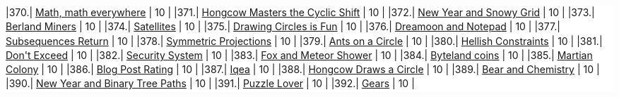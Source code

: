 |370.| [Math, math everywhere](http://codeforces.com/problemset/problem/765/G) | 10 |
|371.| [Hongcow Masters the Cyclic Shift](http://codeforces.com/problemset/problem/744/E) | 10 |
|372.| [New Year and Snowy Grid](http://codeforces.com/problemset/problem/750/H) | 10 |
|373.| [Berland Miners](http://codeforces.com/problemset/problem/533/A) | 10 |
|374.| [Satellites](http://codeforces.com/problemset/problem/856/E) | 10 |
|375.| [Drawing Circles is Fun](http://codeforces.com/problemset/problem/372/E) | 10 |
|376.| [Dreamoon and Notepad](http://codeforces.com/problemset/problem/477/E) | 10 |
|377.| [Subsequences Return](http://codeforces.com/problemset/problem/497/E) | 10 |
|378.| [Symmetric Projections](http://codeforces.com/problemset/problem/886/F) | 10 |
|379.| [Ants on a Circle](http://codeforces.com/problemset/problem/652/F) | 10 |
|380.| [Hellish Constraints](http://codeforces.com/problemset/problem/138/E) | 10 |
|381.| [Don't Exceed](http://codeforces.com/problemset/problem/913/H) | 10 |
|382.| [Security System](http://codeforces.com/problemset/problem/79/E) | 10 |
|383.| [Fox and Meteor Shower](http://codeforces.com/problemset/problem/388/E) | 10 |
|384.| [Byteland coins](http://codeforces.com/problemset/problem/756/E) | 10 |
|385.| [Martian Colony](http://codeforces.com/problemset/problem/154/E) | 10 |
|386.| [Blog Post Rating](http://codeforces.com/problemset/problem/773/E) | 10 |
|387.| [Iqea](http://codeforces.com/problemset/problem/936/E) | 10 |
|388.| [Hongcow Draws a Circle](http://codeforces.com/problemset/problem/744/D) | 10 |
|389.| [Bear and Chemistry](http://codeforces.com/problemset/problem/639/F) | 10 |
|390.| [New Year and Binary Tree Paths](http://codeforces.com/problemset/problem/750/G) | 10 |
|391.| [Puzzle Lover](http://codeforces.com/problemset/problem/613/E) | 10 |
|392.| [Gears](http://codeforces.com/problemset/problem/497/D) | 10 |
